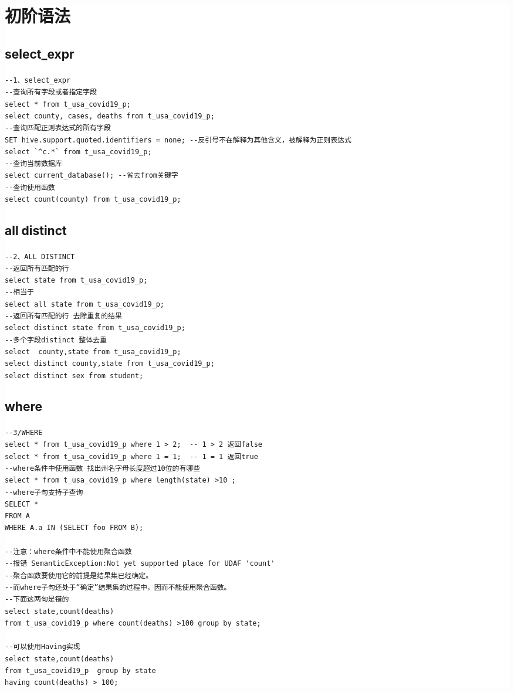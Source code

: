 # 初阶语法

## select_expr



```hive
--1、select_expr
--查询所有字段或者指定字段
select * from t_usa_covid19_p;
select county, cases, deaths from t_usa_covid19_p;
--查询匹配正则表达式的所有字段
SET hive.support.quoted.identifiers = none; --反引号不在解释为其他含义，被解释为正则表达式
select `^c.*` from t_usa_covid19_p;
--查询当前数据库
select current_database(); --省去from关键字
--查询使用函数
select count(county) from t_usa_covid19_p;
```



## all distinct

```hive
--2、ALL DISTINCT
--返回所有匹配的行
select state from t_usa_covid19_p;
--相当于
select all state from t_usa_covid19_p;
--返回所有匹配的行 去除重复的结果
select distinct state from t_usa_covid19_p;
--多个字段distinct 整体去重
select  county,state from t_usa_covid19_p;
select distinct county,state from t_usa_covid19_p;
select distinct sex from student;
```



## where

```hive
--3/WHERE
select * from t_usa_covid19_p where 1 > 2;  -- 1 > 2 返回false
select * from t_usa_covid19_p where 1 = 1;  -- 1 = 1 返回true
--where条件中使用函数 找出州名字母长度超过10位的有哪些
select * from t_usa_covid19_p where length(state) >10 ;
--where子句支持子查询
SELECT *
FROM A
WHERE A.a IN (SELECT foo FROM B);

--注意：where条件中不能使用聚合函数
--报错 SemanticException:Not yet supported place for UDAF 'count'
--聚合函数要使用它的前提是结果集已经确定。
--而where子句还处于“确定”结果集的过程中，因而不能使用聚合函数。
--下面这两句是错的
select state,count(deaths)
from t_usa_covid19_p where count(deaths) >100 group by state;

--可以使用Having实现
select state,count(deaths)
from t_usa_covid19_p  group by state
having count(deaths) > 100;
```